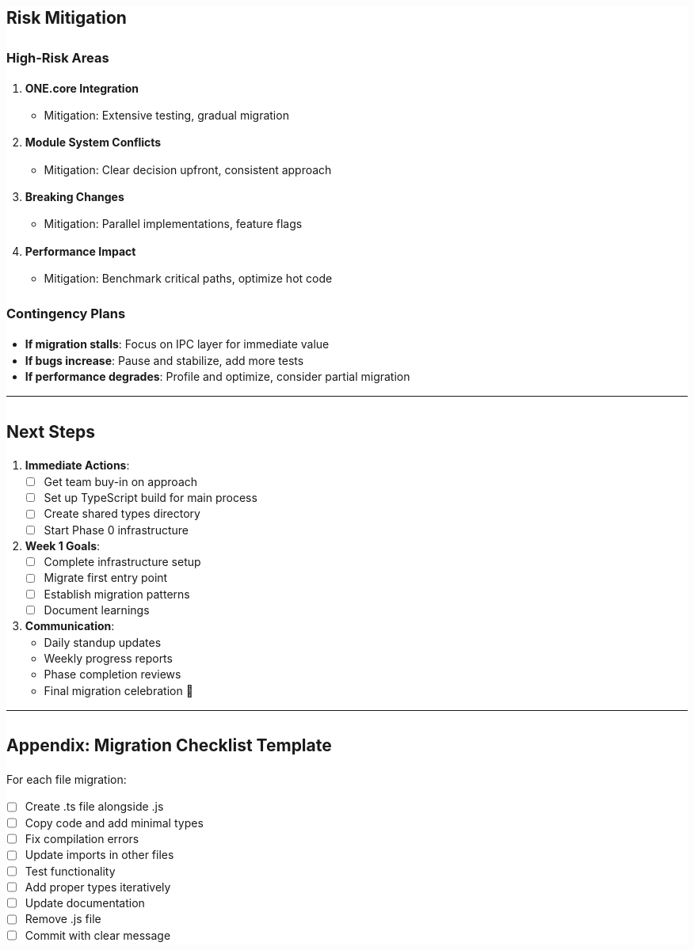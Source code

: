 ## Risk Mitigation

### High-Risk Areas
1. **ONE.core Integration**
   - Mitigation: Extensive testing, gradual migration

2. **Module System Conflicts**
   - Mitigation: Clear decision upfront, consistent approach

3. **Breaking Changes**
   - Mitigation: Parallel implementations, feature flags

4. **Performance Impact**
   - Mitigation: Benchmark critical paths, optimize hot code

### Contingency Plans
- **If migration stalls**: Focus on IPC layer for immediate value
- **If bugs increase**: Pause and stabilize, add more tests
- **If performance degrades**: Profile and optimize, consider partial migration

---

## Next Steps

1. **Immediate Actions**:
   - [ ] Get team buy-in on approach
   - [ ] Set up TypeScript build for main process
   - [ ] Create shared types directory
   - [ ] Start Phase 0 infrastructure

2. **Week 1 Goals**:
   - [ ] Complete infrastructure setup
   - [ ] Migrate first entry point
   - [ ] Establish migration patterns
   - [ ] Document learnings

3. **Communication**:
   - Daily standup updates
   - Weekly progress reports
   - Phase completion reviews
   - Final migration celebration 🎉

---

## Appendix: Migration Checklist Template

For each file migration:
- [ ] Create .ts file alongside .js
- [ ] Copy code and add minimal types
- [ ] Fix compilation errors
- [ ] Update imports in other files
- [ ] Test functionality
- [ ] Add proper types iteratively
- [ ] Update documentation
- [ ] Remove .js file
- [ ] Commit with clear message